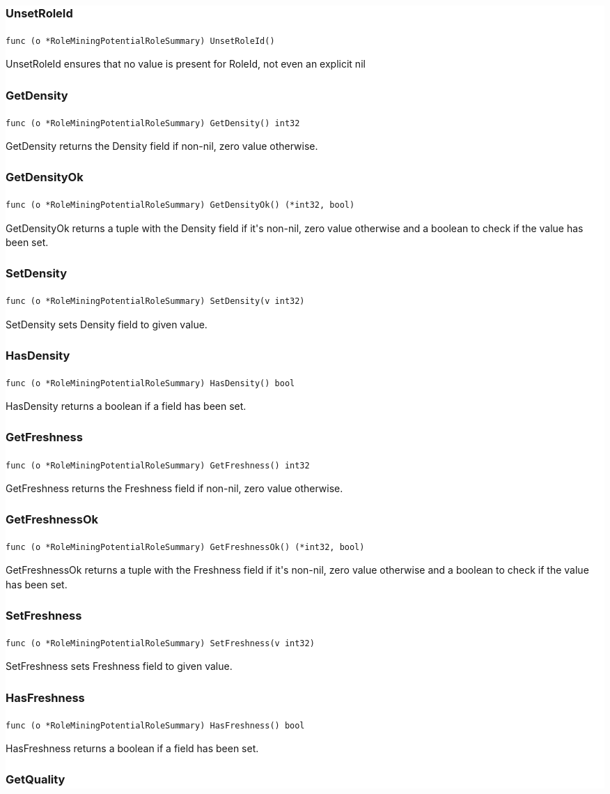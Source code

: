 ### UnsetRoleId
`func (o *RoleMiningPotentialRoleSummary) UnsetRoleId()`

UnsetRoleId ensures that no value is present for RoleId, not even an explicit nil
### GetDensity

`func (o *RoleMiningPotentialRoleSummary) GetDensity() int32`

GetDensity returns the Density field if non-nil, zero value otherwise.

### GetDensityOk

`func (o *RoleMiningPotentialRoleSummary) GetDensityOk() (*int32, bool)`

GetDensityOk returns a tuple with the Density field if it's non-nil, zero value otherwise
and a boolean to check if the value has been set.

### SetDensity

`func (o *RoleMiningPotentialRoleSummary) SetDensity(v int32)`

SetDensity sets Density field to given value.

### HasDensity

`func (o *RoleMiningPotentialRoleSummary) HasDensity() bool`

HasDensity returns a boolean if a field has been set.

### GetFreshness

`func (o *RoleMiningPotentialRoleSummary) GetFreshness() int32`

GetFreshness returns the Freshness field if non-nil, zero value otherwise.

### GetFreshnessOk

`func (o *RoleMiningPotentialRoleSummary) GetFreshnessOk() (*int32, bool)`

GetFreshnessOk returns a tuple with the Freshness field if it's non-nil, zero value otherwise
and a boolean to check if the value has been set.

### SetFreshness

`func (o *RoleMiningPotentialRoleSummary) SetFreshness(v int32)`

SetFreshness sets Freshness field to given value.

### HasFreshness

`func (o *RoleMiningPotentialRoleSummary) HasFreshness() bool`

HasFreshness returns a boolean if a field has been set.

### GetQuality
